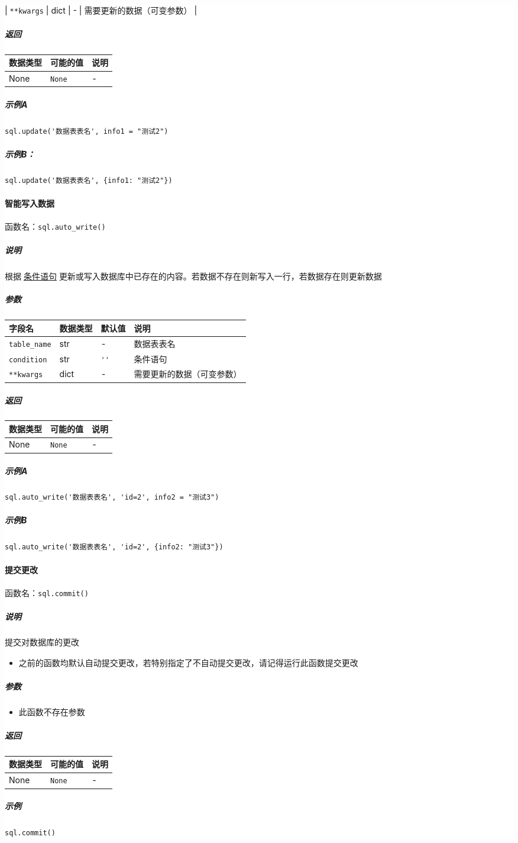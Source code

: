 | `**kwargs`   | dict | -      | 需要更新的数据（可变参数）         |
##### 返回
| 数据类型 | 可能的值   | 说明  |
|:-----|:-------|:----|
| None | `None` | -   |
##### 示例A
`sql.update('数据表表名', info1 = "测试2")`
##### 示例B：
`sql.update('数据表表名', {info1: "测试2"})`


#### 智能写入数据
函数名：`sql.auto_write()`
##### 说明
根据 [条件语句](https://blog.csdn.net/csucsgoat/article/details/115357650) 更新或写入数据库中已存在的内容。若数据不存在则新写入一行，若数据存在则更新数据
##### 参数
| 字段名          | 数据类型 | 默认值  | 说明            |
|:-------------|:-----|:-----|:--------------|
| `table_name` | str  | -    | 数据表表名         |
| `condition`  | str  | `''` | 条件语句          |
| `**kwargs`   | dict | -    | 需要更新的数据（可变参数） |
##### 返回
| 数据类型 | 可能的值   | 说明  |
|:-----|:-------|:----|
| None | `None` | -   |
##### 示例A
`sql.auto_write('数据表表名', 'id=2', info2 = "测试3")`
##### 示例B
`sql.auto_write('数据表表名', 'id=2', {info2: "测试3"})`


#### 提交更改
函数名：`sql.commit()`
##### 说明
提交对数据库的更改
- 之前的函数均默认自动提交更改，若特别指定了不自动提交更改，请记得运行此函数提交更改
##### 参数
- 此函数不存在参数
##### 返回
| 数据类型 | 可能的值   | 说明  |
|:-----|:-------|:----|
| None | `None` | -   |
##### 示例
`sql.commit()`
